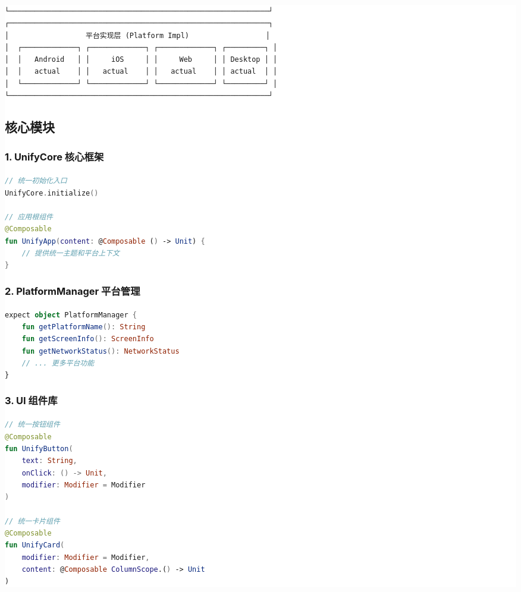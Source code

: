 ```
└─────────────────────────────────────────────────────────────┘
┌─────────────────────────────────────────────────────────────┐
│                  平台实现层 (Platform Impl)                  │
│  ┌─────────────┐ ┌─────────────┐ ┌─────────────┐ ┌─────────┐ │
│  │   Android   │ │     iOS     │ │     Web     │ │ Desktop │ │
│  │   actual    │ │   actual    │ │   actual    │ │ actual  │ │
│  └─────────────┘ └─────────────┘ └─────────────┘ └─────────┘ │
└─────────────────────────────────────────────────────────────┘
```

## 核心模块

### 1. UnifyCore 核心框架
```kotlin
// 统一初始化入口
UnifyCore.initialize()

// 应用根组件
@Composable
fun UnifyApp(content: @Composable () -> Unit) {
    // 提供统一主题和平台上下文
}
```

### 2. PlatformManager 平台管理
```kotlin
expect object PlatformManager {
    fun getPlatformName(): String
    fun getScreenInfo(): ScreenInfo
    fun getNetworkStatus(): NetworkStatus
    // ... 更多平台功能
}
```

### 3. UI 组件库
```kotlin
// 统一按钮组件
@Composable
fun UnifyButton(
    text: String,
    onClick: () -> Unit,
    modifier: Modifier = Modifier
)

// 统一卡片组件
@Composable
fun UnifyCard(
    modifier: Modifier = Modifier,
    content: @Composable ColumnScope.() -> Unit
)
```
